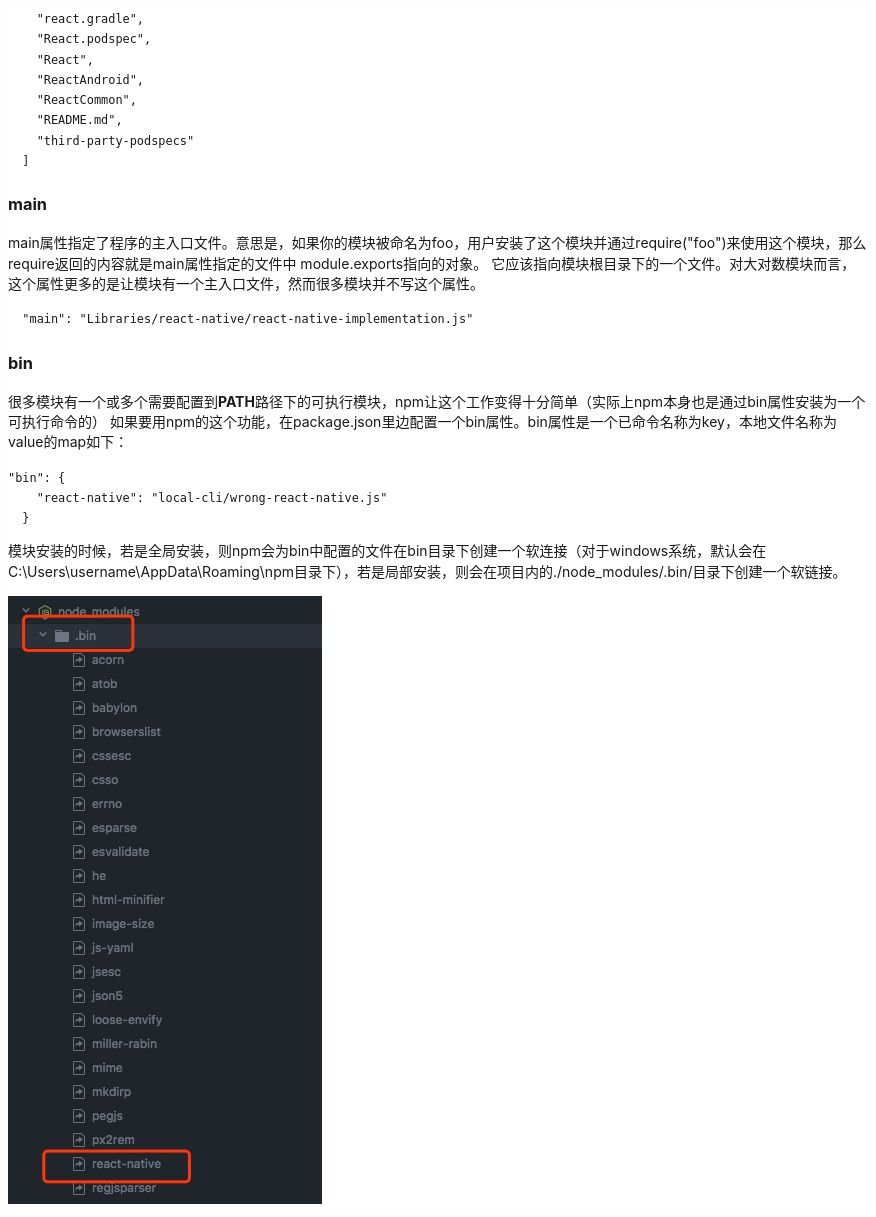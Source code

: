 ```
    "react.gradle",
    "React.podspec",
    "React",
    "ReactAndroid",
    "ReactCommon",
    "README.md",
    "third-party-podspecs"
  ]
```
### main
main属性指定了程序的主入口文件。意思是，如果你的模块被命名为foo，用户安装了这个模块并通过require("foo")来使用这个模块，那么require返回的内容就是main属性指定的文件中 module.exports指向的对象。
它应该指向模块根目录下的一个文件。对大对数模块而言，这个属性更多的是让模块有一个主入口文件，然而很多模块并不写这个属性。
```
  "main": "Libraries/react-native/react-native-implementation.js"
```
### bin
很多模块有一个或多个需要配置到**PATH**路径下的可执行模块，npm让这个工作变得十分简单（实际上npm本身也是通过bin属性安装为一个可执行命令的）
如果要用npm的这个功能，在package.json里边配置一个bin属性。bin属性是一个已命令名称为key，本地文件名称为value的map如下：

```
"bin": {
    "react-native": "local-cli/wrong-react-native.js"
  }
```
模块安装的时候，若是全局安装，则npm会为bin中配置的文件在bin目录下创建一个软连接（对于windows系统，默认会在C:\Users\username\AppData\Roaming\npm目录下），若是局部安装，则会在项目内的./node_modules/.bin/目录下创建一个软链接。

![](./images/bin.png)
